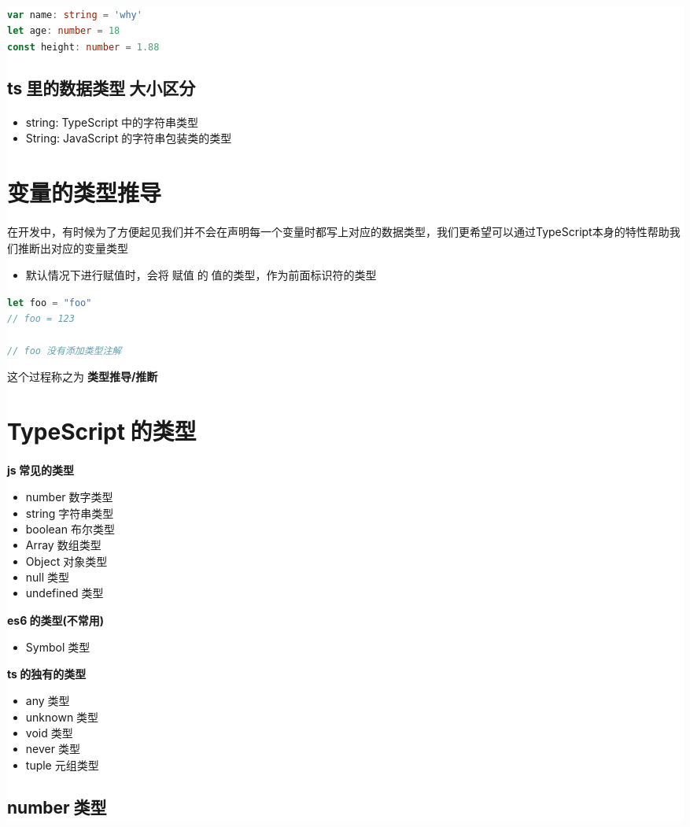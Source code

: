 ~~~ts
var name: string = 'why'
let age: number = 18
const height: number = 1.88
~~~



## ts 里的数据类型 大小区分

- string: TypeScript 中的字符串类型
- String: JavaScript 的字符串包装类的类型



# 变量的类型推导

在开发中，有时候为了方便起见我们并不会在声明每一个变量时都写上对应的数据类型，我们更希望可以通过TypeScript本身的特性帮助我们推断出对应的变量类型

- 默认情况下进行赋值时，会将 赋值 的 值的类型，作为前面标识符的类型
~~~ts
let foo = "foo"
// foo = 123

// foo 没有添加类型注解
~~~
这个过程称之为 **类型推导/推断**



# TypeScript 的类型

**js 常见的类型**
- number 数字类型
- string 字符串类型
- boolean 布尔类型
- Array 数组类型
- Object 对象类型
- null 类型 
- undefined 类型

**es6 的类型(不常用)**
- Symbol 类型 

**ts 的独有的类型**
- any 类型
- unknown 类型
- void 类型
- never 类型
- tuple 元组类型 



## number 类型
